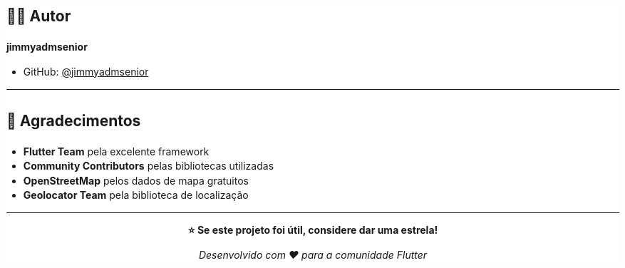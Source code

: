 ## 👨‍💻 Autor

**jimmyadmsenior**
- GitHub: [@jimmyadmsenior](https://github.com/jimmyadmsenior)

---

## 🙏 Agradecimentos

- **Flutter Team** pela excelente framework
- **Community Contributors** pelas bibliotecas utilizadas
- **OpenStreetMap** pelos dados de mapa gratuitos
- **Geolocator Team** pela biblioteca de localização

---

<div align="center">

**⭐ Se este projeto foi útil, considere dar uma estrela!**

*Desenvolvido com ❤️ para a comunidade Flutter*

</div>

